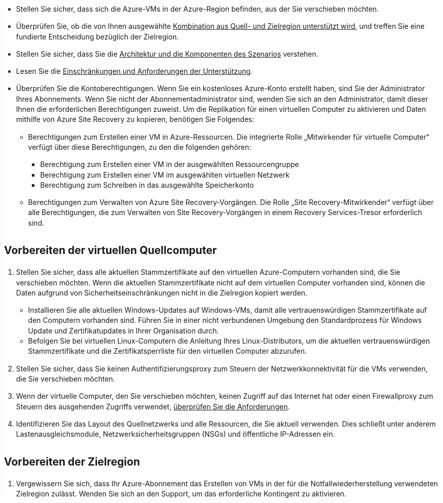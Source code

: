 - Stellen Sie sicher, dass sich die Azure-VMs in der Azure-Region befinden, aus der Sie verschieben möchten.
- Überprüfen Sie, ob die von Ihnen ausgewählte [Kombination aus Quell- und Zielregion unterstützt wird](https://docs.microsoft.com/azure/site-recovery/azure-to-azure-support-matrix#region-support), und treffen Sie eine fundierte Entscheidung bezüglich der Zielregion.
- Stellen Sie sicher, dass Sie die [Architektur und die Komponenten des Szenarios](azure-to-azure-architecture.md) verstehen.
- Lesen Sie die [Einschränkungen und Anforderungen der Unterstützung](azure-to-azure-support-matrix.md).
- Überprüfen Sie die Kontoberechtigungen. Wenn Sie ein kostenloses Azure-Konto erstellt haben, sind Sie der Administrator Ihres Abonnements. Wenn Sie nicht der Abonnementadministrator sind, wenden Sie sich an den Administrator, damit dieser Ihnen die erforderlichen Berechtigungen zuweist. Um die Replikation für einen virtuellen Computer zu aktivieren und Daten mithilfe von Azure Site Recovery zu kopieren, benötigen Sie Folgendes:

    * Berechtigungen zum Erstellen einer VM in Azure-Ressourcen. Die integrierte Rolle „Mitwirkender für virtuelle Computer“ verfügt über diese Berechtigungen, zu den die folgenden gehören:
        - Berechtigung zum Erstellen einer VM in der ausgewählten Ressourcengruppe
        - Berechtigung zum Erstellen einer VM im ausgewählten virtuellen Netzwerk
        - Berechtigung zum Schreiben in das ausgewählte Speicherkonto

    * Berechtigungen zum Verwalten von Azure Site Recovery-Vorgängen. Die Rolle „Site Recovery-Mitwirkender“ verfügt über alle Berechtigungen, die zum Verwalten von Site Recovery-Vorgängen in einem Recovery Services-Tresor erforderlich sind.

## <a name="prepare-the-source-vms"></a>Vorbereiten der virtuellen Quellcomputer

1. Stellen Sie sicher, dass alle aktuellen Stammzertifikate auf den virtuellen Azure-Computern vorhanden sind, die Sie verschieben möchten. Wenn die aktuellen Stammzertifikate nicht auf dem virtuellen Computer vorhanden sind, können die Daten aufgrund von Sicherheitseinschränkungen nicht in die Zielregion kopiert werden.

    - Installieren Sie alle aktuellen Windows-Updates auf Windows-VMs, damit alle vertrauenswürdigen Stammzertifikate auf den Computern vorhanden sind. Führen Sie in einer nicht verbundenen Umgebung den Standardprozess für Windows Update und Zertifikatupdates in Ihrer Organisation durch.
    - Befolgen Sie bei virtuellen Linux-Computern die Anleitung Ihres Linux-Distributors, um die aktuellen vertrauenswürdigen Stammzertifikate und die Zertifikatsperrliste für den virtuellen Computer abzurufen.
1. Stellen Sie sicher, dass Sie keinen Authentifizierungsproxy zum Steuern der Netzwerkkonnektivität für die VMs verwenden, die Sie verschieben möchten.
1. Wenn der virtuelle Computer, den Sie verschieben möchten, keinen Zugriff auf das Internet hat oder einen Firewallproxy zum Steuern des ausgehenden Zugriffs verwendet, [überprüfen Sie die Anforderungen](azure-to-azure-tutorial-enable-replication.md#configure-outbound-network-connectivity).
1. Identifizieren Sie das Layout des Quellnetzwerks und alle Ressourcen, die Sie aktuell verwenden. Dies schließt unter anderem Lastenausgleichsmodule, Netzwerksicherheitsgruppen (NSGs) und öffentliche IP-Adressen ein.

## <a name="prepare-the-target-region"></a>Vorbereiten der Zielregion

1. Vergewissern Sie sich, dass Ihr Azure-Abonnement das Erstellen von VMs in der für die Notfallwiederherstellung verwendeten Zielregion zulässt. Wenden Sie sich an den Support, um das erforderliche Kontingent zu aktivieren.
